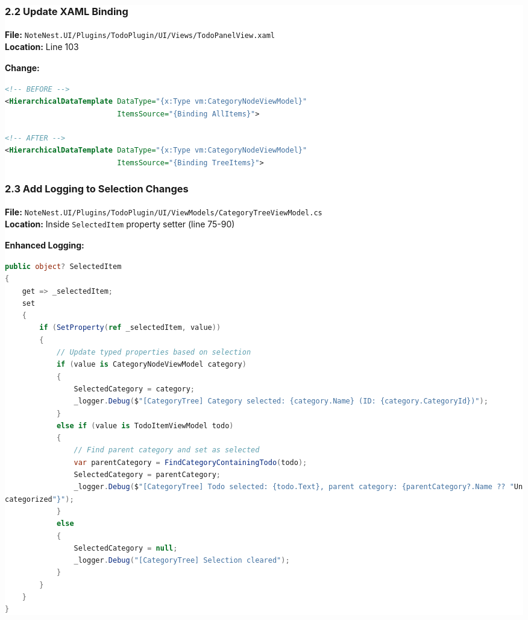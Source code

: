 ### 2.2 Update XAML Binding
**File:** `NoteNest.UI/Plugins/TodoPlugin/UI/Views/TodoPanelView.xaml`  
**Location:** Line 103

**Change:**
```xml
<!-- BEFORE -->
<HierarchicalDataTemplate DataType="{x:Type vm:CategoryNodeViewModel}"
                          ItemsSource="{Binding AllItems}">

<!-- AFTER -->
<HierarchicalDataTemplate DataType="{x:Type vm:CategoryNodeViewModel}"
                          ItemsSource="{Binding TreeItems}">
```

### 2.3 Add Logging to Selection Changes
**File:** `NoteNest.UI/Plugins/TodoPlugin/UI/ViewModels/CategoryTreeViewModel.cs`  
**Location:** Inside `SelectedItem` property setter (line 75-90)

**Enhanced Logging:**
```csharp
public object? SelectedItem
{
    get => _selectedItem;
    set
    {
        if (SetProperty(ref _selectedItem, value))
        {
            // Update typed properties based on selection
            if (value is CategoryNodeViewModel category)
            {
                SelectedCategory = category;
                _logger.Debug($"[CategoryTree] Category selected: {category.Name} (ID: {category.CategoryId})");
            }
            else if (value is TodoItemViewModel todo)
            {
                // Find parent category and set as selected
                var parentCategory = FindCategoryContainingTodo(todo);
                SelectedCategory = parentCategory;
                _logger.Debug($"[CategoryTree] Todo selected: {todo.Text}, parent category: {parentCategory?.Name ?? "Uncategorized"}");
            }
            else
            {
                SelectedCategory = null;
                _logger.Debug("[CategoryTree] Selection cleared");
            }
        }
    }
}
```

